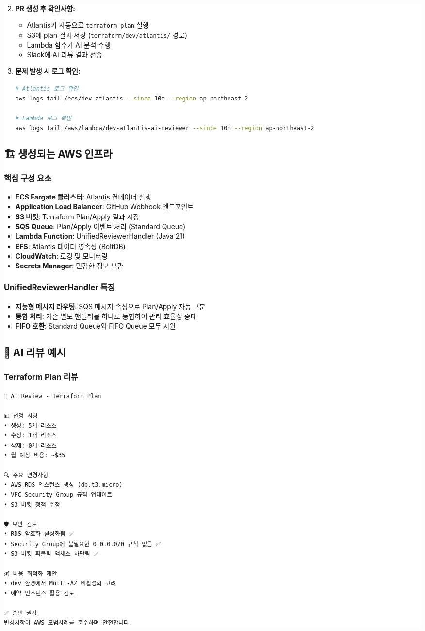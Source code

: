 2. **PR 생성 후 확인사항:**
   - Atlantis가 자동으로 `terraform plan` 실행
   - S3에 plan 결과 저장 (`terraform/dev/atlantis/` 경로)
   - Lambda 함수가 AI 분석 수행
   - Slack에 AI 리뷰 결과 전송

3. **문제 발생 시 로그 확인:**
   ```bash
   # Atlantis 로그 확인
   aws logs tail /ecs/dev-atlantis --since 10m --region ap-northeast-2
   
   # Lambda 로그 확인  
   aws logs tail /aws/lambda/dev-atlantis-ai-reviewer --since 10m --region ap-northeast-2
   ```

## 🏗️ 생성되는 AWS 인프라

### 핵심 구성 요소
- **ECS Fargate 클러스터**: Atlantis 컨테이너 실행
- **Application Load Balancer**: GitHub Webhook 엔드포인트
- **S3 버킷**: Terraform Plan/Apply 결과 저장  
- **SQS Queue**: Plan/Apply 이벤트 처리 (Standard Queue)
- **Lambda Function**: UnifiedReviewerHandler (Java 21)
- **EFS**: Atlantis 데이터 영속성 (BoltDB)
- **CloudWatch**: 로깅 및 모니터링
- **Secrets Manager**: 민감한 정보 보관

### UnifiedReviewerHandler 특징
- **지능형 메시지 라우팅**: SQS 메시지 속성으로 Plan/Apply 자동 구분
- **통합 처리**: 기존 별도 핸들러를 하나로 통합하여 관리 효율성 증대
- **FIFO 호환**: Standard Queue와 FIFO Queue 모두 지원

## 📱 AI 리뷰 예시

### Terraform Plan 리뷰
```
🤖 AI Review - Terraform Plan

📊 변경 사항
• 생성: 5개 리소스
• 수정: 1개 리소스  
• 삭제: 0개 리소스
• 월 예상 비용: ~$35

🔍 주요 변경사항
• AWS RDS 인스턴스 생성 (db.t3.micro)
• VPC Security Group 규칙 업데이트
• S3 버킷 정책 수정

🛡️ 보안 검토
• RDS 암호화 활성화됨 ✅
• Security Group에 불필요한 0.0.0.0/0 규칙 없음 ✅
• S3 버킷 퍼블릭 액세스 차단됨 ✅

💰 비용 최적화 제안
• dev 환경에서 Multi-AZ 비활성화 고려
• 예약 인스턴스 활용 검토

✅ 승인 권장
변경사항이 AWS 모범사례를 준수하며 안전합니다.
```
